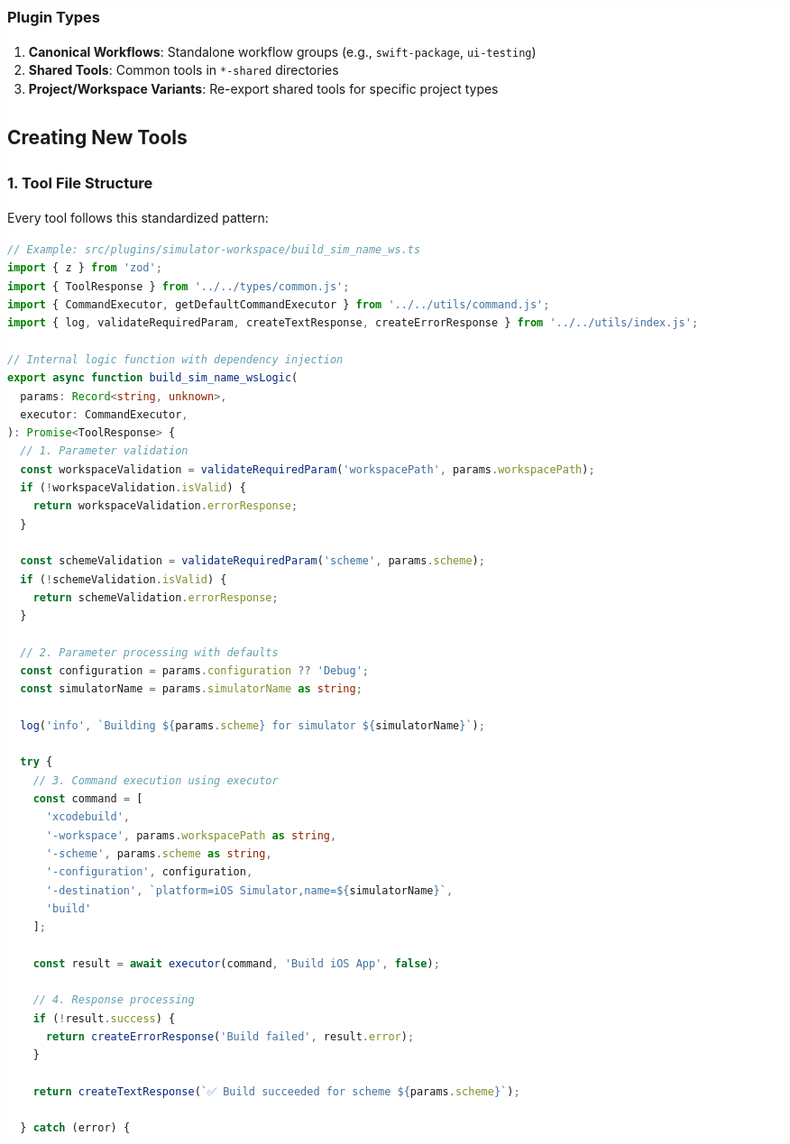 ### Plugin Types

1. **Canonical Workflows**: Standalone workflow groups (e.g., `swift-package`, `ui-testing`)
2. **Shared Tools**: Common tools in `*-shared` directories
3. **Project/Workspace Variants**: Re-export shared tools for specific project types

## Creating New Tools

### 1. Tool File Structure

Every tool follows this standardized pattern:

```typescript
// Example: src/plugins/simulator-workspace/build_sim_name_ws.ts
import { z } from 'zod';
import { ToolResponse } from '../../types/common.js';
import { CommandExecutor, getDefaultCommandExecutor } from '../../utils/command.js';
import { log, validateRequiredParam, createTextResponse, createErrorResponse } from '../../utils/index.js';

// Internal logic function with dependency injection
export async function build_sim_name_wsLogic(
  params: Record<string, unknown>,
  executor: CommandExecutor,
): Promise<ToolResponse> {
  // 1. Parameter validation
  const workspaceValidation = validateRequiredParam('workspacePath', params.workspacePath);
  if (!workspaceValidation.isValid) {
    return workspaceValidation.errorResponse;
  }

  const schemeValidation = validateRequiredParam('scheme', params.scheme);
  if (!schemeValidation.isValid) {
    return schemeValidation.errorResponse;
  }

  // 2. Parameter processing with defaults
  const configuration = params.configuration ?? 'Debug';
  const simulatorName = params.simulatorName as string;
  
  log('info', `Building ${params.scheme} for simulator ${simulatorName}`);

  try {
    // 3. Command execution using executor
    const command = [
      'xcodebuild',
      '-workspace', params.workspacePath as string,
      '-scheme', params.scheme as string,
      '-configuration', configuration,
      '-destination', `platform=iOS Simulator,name=${simulatorName}`,
      'build'
    ];

    const result = await executor(command, 'Build iOS App', false);
    
    // 4. Response processing
    if (!result.success) {
      return createErrorResponse('Build failed', result.error);
    }

    return createTextResponse(`✅ Build succeeded for scheme ${params.scheme}`);

  } catch (error) {
```